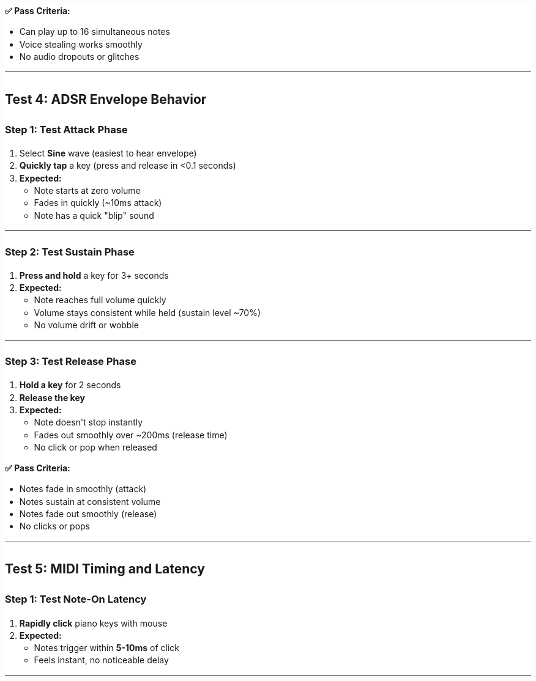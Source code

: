 **✅ Pass Criteria:**
- Can play up to 16 simultaneous notes
- Voice stealing works smoothly
- No audio dropouts or glitches

---

## Test 4: ADSR Envelope Behavior

### Step 1: Test Attack Phase

1. Select **Sine** wave (easiest to hear envelope)
2. **Quickly tap** a key (press and release in <0.1 seconds)
3. **Expected:**
   - Note starts at zero volume
   - Fades in quickly (~10ms attack)
   - Note has a quick "blip" sound

---

### Step 2: Test Sustain Phase

1. **Press and hold** a key for 3+ seconds
2. **Expected:**
   - Note reaches full volume quickly
   - Volume stays consistent while held (sustain level ~70%)
   - No volume drift or wobble

---

### Step 3: Test Release Phase

1. **Hold a key** for 2 seconds
2. **Release the key**
3. **Expected:**
   - Note doesn't stop instantly
   - Fades out smoothly over ~200ms (release time)
   - No click or pop when released

**✅ Pass Criteria:**
- Notes fade in smoothly (attack)
- Notes sustain at consistent volume
- Notes fade out smoothly (release)
- No clicks or pops

---

## Test 5: MIDI Timing and Latency

### Step 1: Test Note-On Latency

1. **Rapidly click** piano keys with mouse
2. **Expected:**
   - Notes trigger within **5-10ms** of click
   - Feels instant, no noticeable delay

---